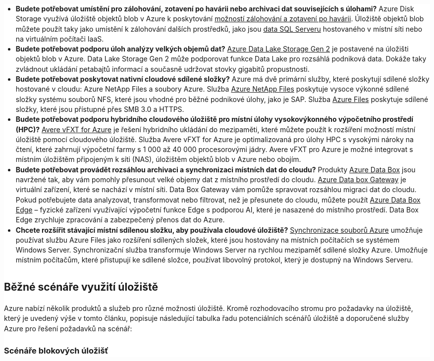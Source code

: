 - **Budete potřebovat umístění pro zálohování, zotavení po havárii nebo archivaci dat souvisejících s úlohami?** Azure Disk Storage využívá úložiště objektů blob v Azure k poskytování [možností zálohování a zotavení po havárii](https://docs.microsoft.com/azure/virtual-machines/windows/backup-and-disaster-recovery-for-azure-iaas-disks). Úložiště objektů blob můžete použít taky jako umístění k zálohování dalších prostředků, jako jsou [data SQL Serveru](https://docs.microsoft.com/sql/relational-databases/backup-restore/sql-server-backup-and-restore-with-microsoft-azure-blob-storage-service?view=sql-server-2017) hostovaného v místní síti nebo na virtuálním počítači IaaS.
- **Budete potřebovat podporu úloh analýzy velkých objemů dat?** [Azure Data Lake Storage Gen 2](https://docs.microsoft.com/azure/storage/blobs/data-lake-storage-introduction) je postavené na úložišti objektů blob v Azure. Data Lake Storage Gen 2 může podporovat funkce Data Lake pro rozsáhlá podniková data. Dokáže taky zvládnout ukládání petabajtů informací a současně udržovat stovky gigabitů propustnosti.
- **Budete potřebovat poskytovat nativní cloudové sdílené složky?** Azure má dvě primární služby, které poskytují sdílené složky hostované v cloudu: Azure NetApp Files a soubory Azure. Služba [Azure NetApp Files](https://docs.microsoft.com/azure/azure-netapp-files/azure-netapp-files-introduction) poskytuje vysoce výkonné sdílené složky systému souborů NFS, které jsou vhodné pro běžné podnikové úlohy, jako je SAP. Služba [Azure Files](https://docs.microsoft.com/azure/storage/files/storage-files-introduction) poskytuje sdílené složky, které jsou přístupné přes SMB 3.0 a HTTPS.
- **Budete potřebovat podporu hybridního cloudového úložiště pro místní úlohy vysokovýkonného výpočetního prostředí (HPC)?** [Avere vFXT for Azure](https://docs.microsoft.com/azure/avere-vfxt/avere-vfxt-overview) je řešení hybridního ukládání do mezipaměti, které můžete použít k rozšíření možností místní úložiště pomocí cloudového úložiště. Služba Avere vFXT for Azure je optimalizovaná pro úlohy HPC s vysokými nároky na čtení, které zahrnují výpočetní farmy s 1 000 až 40 000 procesorovými jádry. Avere vFXT pro Azure je možné integrovat s místním úložištěm připojeným k síti (NAS), úložištěm objektů blob v Azure nebo obojím.
- **Budete potřebovat provádět rozsáhlou archivaci a synchronizaci místních dat do cloudu?** Produkty [Azure Data Box](https://docs.microsoft.com/azure/databox-family) jsou navržené tak, aby vám pomohly přesunout velké objemy dat z místního prostředí do cloudu. [Azure Data box Gateway](https://docs.microsoft.com/azure/databox-online/data-box-gateway-overview) je virtuální zařízení, které se nachází v místní síti. Data Box Gateway vám pomůže spravovat rozsáhlou migraci dat do cloudu. Pokud potřebujete data analyzovat, transformovat nebo filtrovat, než je přesunete do cloudu, můžete použít [Azure Data Box Edge](https://docs.microsoft.com/azure/databox-online/data-box-edge-overview) – fyzické zařízení využívající výpočetní funkce Edge s podporou AI, které je nasazené do místního prostředí. Data Box Edge zrychluje zpracování a zabezpečený přenos dat do Azure.
- **Chcete rozšířit stávající místní sdílenou složku, aby používala cloudové úložiště?** [Synchronizace souborů Azure](https://docs.microsoft.com/azure/storage/files/storage-sync-files-deployment-guide) umožňuje používat službu Azure Files jako rozšíření sdílených složek, které jsou hostovány na místních počítačích se systémem Windows Server. Synchronizační služba transformuje Windows Server na rychlou mezipaměť sdílené složky Azure. Umožňuje místním počítačům, které přistupují ke sdílené složce, používat libovolný protokol, který je dostupný na Windows Serveru.

## <a name="common-storage-scenarios"></a>Běžné scénáře využití úložiště

Azure nabízí několik produktů a služeb pro různé možnosti úložiště. Kromě rozhodovacího stromu pro požadavky na úložiště, který je uvedený výše v tomto článku, popisuje následující tabulka řadu potenciálních scénářů úložiště a doporučené služby Azure pro řešení požadavků na scénář:

### <a name="block-storage-scenarios"></a>Scénáře blokových úložišť
